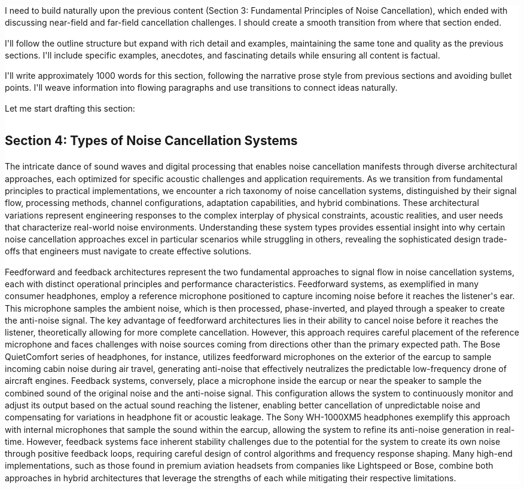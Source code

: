 I need to build naturally upon the previous content (Section 3: Fundamental Principles of Noise Cancellation), which ended with discussing near-field and far-field cancellation challenges. I should create a smooth transition from where that section ended.

I'll follow the outline structure but expand with rich detail and examples, maintaining the same tone and quality as the previous sections. I'll include specific examples, anecdotes, and fascinating details while ensuring all content is factual.

I'll write approximately 1000 words for this section, following the narrative prose style from previous sections and avoiding bullet points. I'll weave information into flowing paragraphs and use transitions to connect ideas naturally.

Let me start drafting this section:

## Section 4: Types of Noise Cancellation Systems

The intricate dance of sound waves and digital processing that enables noise cancellation manifests through diverse architectural approaches, each optimized for specific acoustic challenges and application requirements. As we transition from fundamental principles to practical implementations, we encounter a rich taxonomy of noise cancellation systems, distinguished by their signal flow, processing methods, channel configurations, adaptation capabilities, and hybrid combinations. These architectural variations represent engineering responses to the complex interplay of physical constraints, acoustic realities, and user needs that characterize real-world noise environments. Understanding these system types provides essential insight into why certain noise cancellation approaches excel in particular scenarios while struggling in others, revealing the sophisticated design trade-offs that engineers must navigate to create effective solutions.

Feedforward and feedback architectures represent the two fundamental approaches to signal flow in noise cancellation systems, each with distinct operational principles and performance characteristics. Feedforward systems, as exemplified in many consumer headphones, employ a reference microphone positioned to capture incoming noise before it reaches the listener's ear. This microphone samples the ambient noise, which is then processed, phase-inverted, and played through a speaker to create the anti-noise signal. The key advantage of feedforward architectures lies in their ability to cancel noise before it reaches the listener, theoretically allowing for more complete cancellation. However, this approach requires careful placement of the reference microphone and faces challenges with noise sources coming from directions other than the primary expected path. The Bose QuietComfort series of headphones, for instance, utilizes feedforward microphones on the exterior of the earcup to sample incoming cabin noise during air travel, generating anti-noise that effectively neutralizes the predictable low-frequency drone of aircraft engines. Feedback systems, conversely, place a microphone inside the earcup or near the speaker to sample the combined sound of the original noise and the anti-noise signal. This configuration allows the system to continuously monitor and adjust its output based on the actual sound reaching the listener, enabling better cancellation of unpredictable noise and compensating for variations in headphone fit or acoustic leakage. The Sony WH-1000XM5 headphones exemplify this approach with internal microphones that sample the sound within the earcup, allowing the system to refine its anti-noise generation in real-time. However, feedback systems face inherent stability challenges due to the potential for the system to create its own noise through positive feedback loops, requiring careful design of control algorithms and frequency response shaping. Many high-end implementations, such as those found in premium aviation headsets from companies like Lightspeed or Bose, combine both approaches in hybrid architectures that leverage the strengths of each while mitigating their respective limitations.
